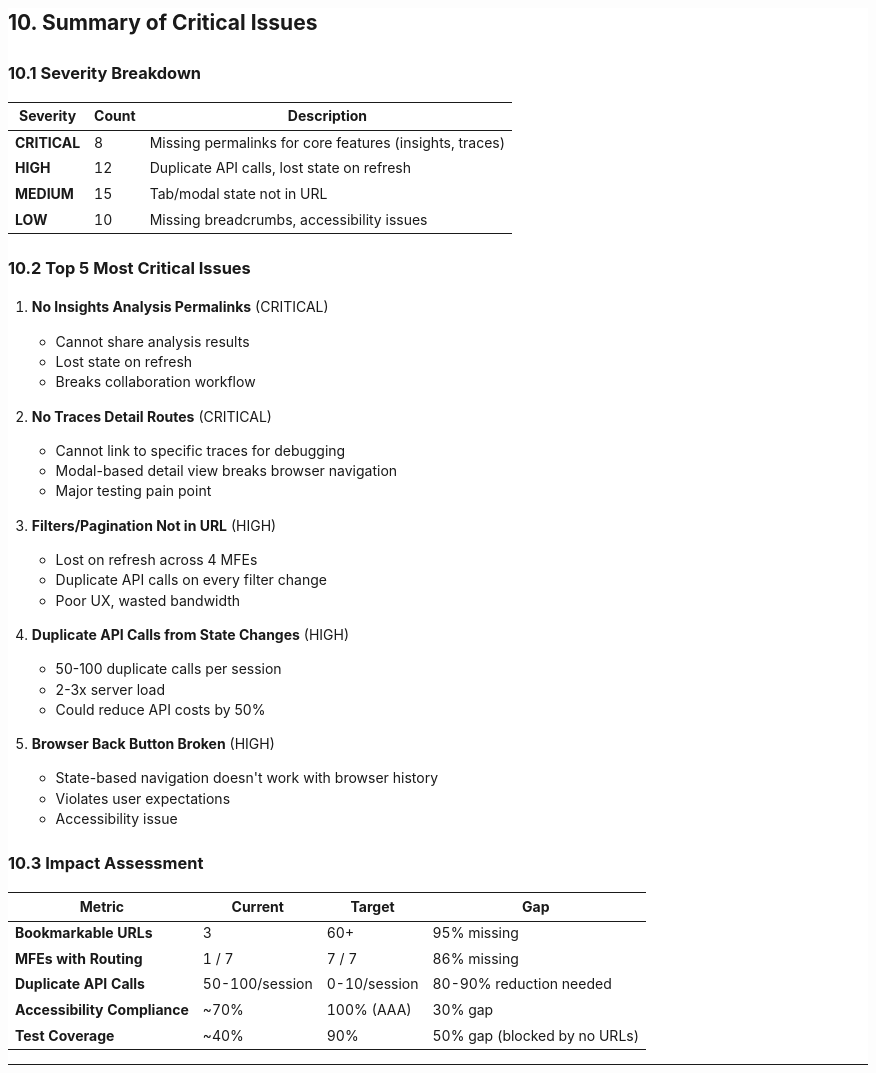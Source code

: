 ## 10. Summary of Critical Issues

### 10.1 Severity Breakdown

| Severity | Count | Description |
|----------|-------|-------------|
| **CRITICAL** | 8 | Missing permalinks for core features (insights, traces) |
| **HIGH** | 12 | Duplicate API calls, lost state on refresh |
| **MEDIUM** | 15 | Tab/modal state not in URL |
| **LOW** | 10 | Missing breadcrumbs, accessibility issues |

### 10.2 Top 5 Most Critical Issues

1. **No Insights Analysis Permalinks** (CRITICAL)
   - Cannot share analysis results
   - Lost state on refresh
   - Breaks collaboration workflow

2. **No Traces Detail Routes** (CRITICAL)
   - Cannot link to specific traces for debugging
   - Modal-based detail view breaks browser navigation
   - Major testing pain point

3. **Filters/Pagination Not in URL** (HIGH)
   - Lost on refresh across 4 MFEs
   - Duplicate API calls on every filter change
   - Poor UX, wasted bandwidth

4. **Duplicate API Calls from State Changes** (HIGH)
   - 50-100 duplicate calls per session
   - 2-3x server load
   - Could reduce API costs by 50%

5. **Browser Back Button Broken** (HIGH)
   - State-based navigation doesn't work with browser history
   - Violates user expectations
   - Accessibility issue

### 10.3 Impact Assessment

| Metric | Current | Target | Gap |
|--------|---------|--------|-----|
| **Bookmarkable URLs** | 3 | 60+ | 95% missing |
| **MFEs with Routing** | 1 / 7 | 7 / 7 | 86% missing |
| **Duplicate API Calls** | 50-100/session | 0-10/session | 80-90% reduction needed |
| **Accessibility Compliance** | ~70% | 100% (AAA) | 30% gap |
| **Test Coverage** | ~40% | 90% | 50% gap (blocked by no URLs) |

---